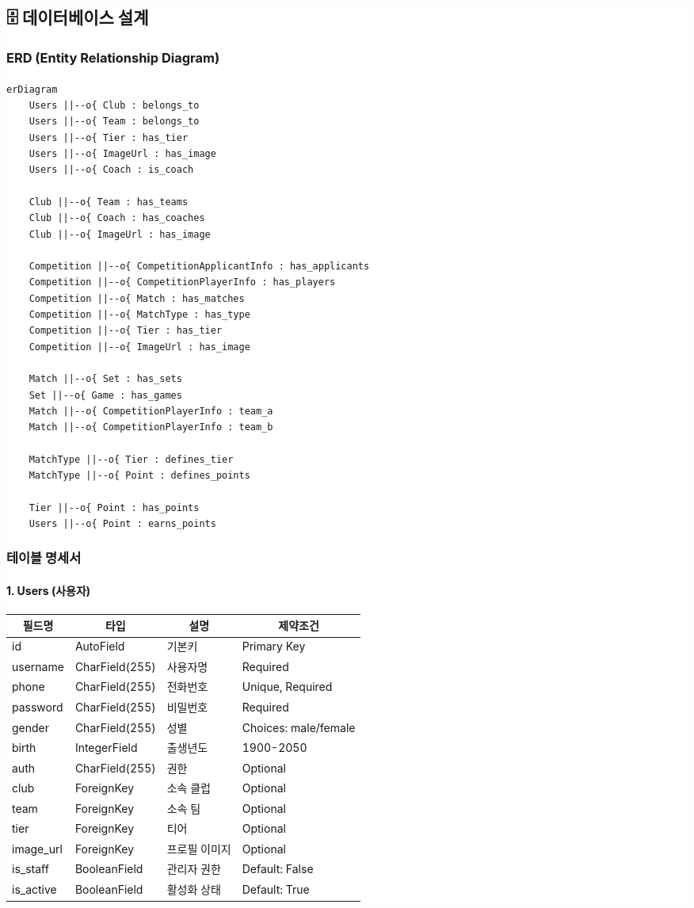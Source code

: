 ## 🗄 데이터베이스 설계

### ERD (Entity Relationship Diagram)

```mermaid
erDiagram
    Users ||--o{ Club : belongs_to
    Users ||--o{ Team : belongs_to
    Users ||--o{ Tier : has_tier
    Users ||--o{ ImageUrl : has_image
    Users ||--o{ Coach : is_coach
    
    Club ||--o{ Team : has_teams
    Club ||--o{ Coach : has_coaches
    Club ||--o{ ImageUrl : has_image
    
    Competition ||--o{ CompetitionApplicantInfo : has_applicants
    Competition ||--o{ CompetitionPlayerInfo : has_players
    Competition ||--o{ Match : has_matches
    Competition ||--o{ MatchType : has_type
    Competition ||--o{ Tier : has_tier
    Competition ||--o{ ImageUrl : has_image
    
    Match ||--o{ Set : has_sets
    Set ||--o{ Game : has_games
    Match ||--o{ CompetitionPlayerInfo : team_a
    Match ||--o{ CompetitionPlayerInfo : team_b
    
    MatchType ||--o{ Tier : defines_tier
    MatchType ||--o{ Point : defines_points
    
    Tier ||--o{ Point : has_points
    Users ||--o{ Point : earns_points
```

### 테이블 명세서

#### 1. Users (사용자)
| 필드명 | 타입 | 설명 | 제약조건 |
|--------|------|------|----------|
| id | AutoField | 기본키 | Primary Key |
| username | CharField(255) | 사용자명 | Required |
| phone | CharField(255) | 전화번호 | Unique, Required |
| password | CharField(255) | 비밀번호 | Required |
| gender | CharField(255) | 성별 | Choices: male/female |
| birth | IntegerField | 출생년도 | 1900-2050 |
| auth | CharField(255) | 권한 | Optional |
| club | ForeignKey | 소속 클럽 | Optional |
| team | ForeignKey | 소속 팀 | Optional |
| tier | ForeignKey | 티어 | Optional |
| image_url | ForeignKey | 프로필 이미지 | Optional |
| is_staff | BooleanField | 관리자 권한 | Default: False |
| is_active | BooleanField | 활성화 상태 | Default: True |